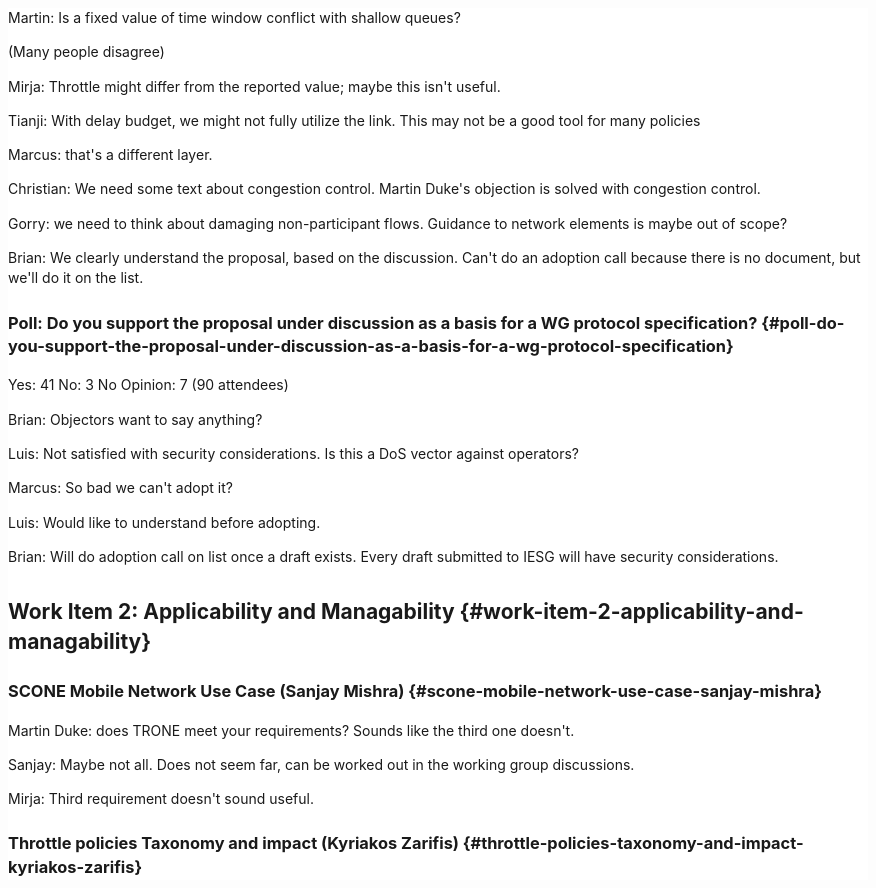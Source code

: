 Martin: Is a fixed value of time window conflict with shallow queues?

(Many people disagree)

Mirja: Throttle might differ from the reported value; maybe this isn't
useful.

Tianji: With delay budget, we might not fully utilize the link. This may
not be a good tool for many policies

Marcus: that's a different layer.

Christian: We need some text about congestion control. Martin Duke's
objection is solved with congestion control.

Gorry: we need to think about damaging non-participant flows. Guidance
to network elements is maybe out of scope?

Brian: We clearly understand the proposal, based on the discussion.
Can't do an adoption call because there is no document, but we'll do it
on the list.

### Poll: Do you support the proposal under discussion as a basis for a WG protocol specification?   {#poll-do-you-support-the-proposal-under-discussion-as-a-basis-for-a-wg-protocol-specification}

Yes: 41 No: 3 No Opinion: 7 (90 attendees)

Brian: Objectors want to say anything?

Luis: Not satisfied with security considerations. Is this a DoS vector
against operators?

Marcus: So bad we can't adopt it?

Luis: Would like to understand before adopting.

Brian: Will do adoption call on list once a draft exists. Every draft
submitted to IESG will have security considerations.

## Work Item 2: Applicability and Managability   {#work-item-2-applicability-and-managability}

### SCONE Mobile Network Use Case (Sanjay Mishra)   {#scone-mobile-network-use-case-sanjay-mishra}

Martin Duke: does TRONE meet your requirements? Sounds like the third
one doesn't.

Sanjay: Maybe not all. Does not seem far, can be worked out in the
working group discussions.

Mirja: Third requirement doesn't sound useful.

### Throttle policies Taxonomy and impact (Kyriakos Zarifis)   {#throttle-policies-taxonomy-and-impact-kyriakos-zarifis}
